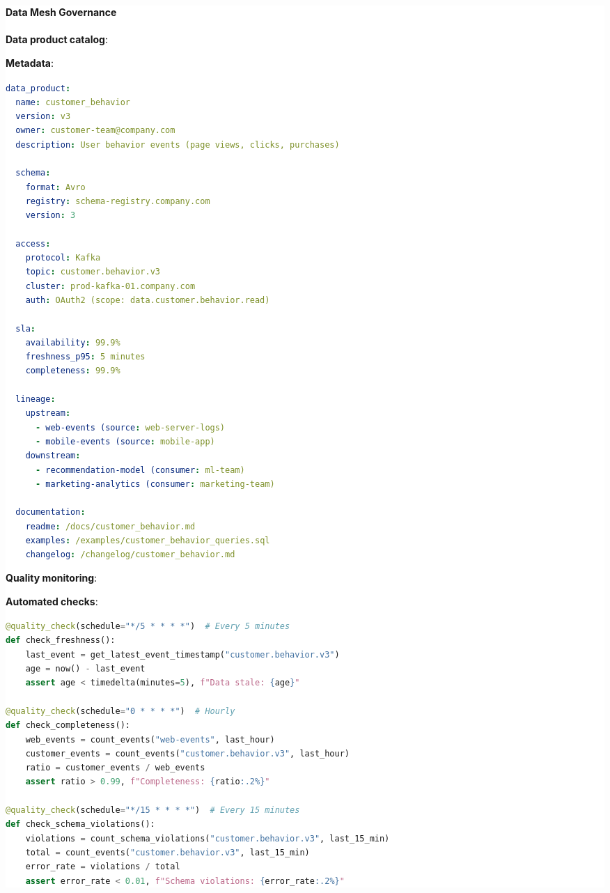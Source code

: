 
#### Data Mesh Governance

**Data product catalog**:

**Metadata**:
```yaml
data_product:
  name: customer_behavior
  version: v3
  owner: customer-team@company.com
  description: User behavior events (page views, clicks, purchases)

  schema:
    format: Avro
    registry: schema-registry.company.com
    version: 3

  access:
    protocol: Kafka
    topic: customer.behavior.v3
    cluster: prod-kafka-01.company.com
    auth: OAuth2 (scope: data.customer.behavior.read)

  sla:
    availability: 99.9%
    freshness_p95: 5 minutes
    completeness: 99.9%

  lineage:
    upstream:
      - web-events (source: web-server-logs)
      - mobile-events (source: mobile-app)
    downstream:
      - recommendation-model (consumer: ml-team)
      - marketing-analytics (consumer: marketing-team)

  documentation:
    readme: /docs/customer_behavior.md
    examples: /examples/customer_behavior_queries.sql
    changelog: /changelog/customer_behavior.md
```

**Quality monitoring**:

**Automated checks**:
```python
@quality_check(schedule="*/5 * * * *")  # Every 5 minutes
def check_freshness():
    last_event = get_latest_event_timestamp("customer.behavior.v3")
    age = now() - last_event
    assert age < timedelta(minutes=5), f"Data stale: {age}"

@quality_check(schedule="0 * * * *")  # Hourly
def check_completeness():
    web_events = count_events("web-events", last_hour)
    customer_events = count_events("customer.behavior.v3", last_hour)
    ratio = customer_events / web_events
    assert ratio > 0.99, f"Completeness: {ratio:.2%}"

@quality_check(schedule="*/15 * * * *")  # Every 15 minutes
def check_schema_violations():
    violations = count_schema_violations("customer.behavior.v3", last_15_min)
    total = count_events("customer.behavior.v3", last_15_min)
    error_rate = violations / total
    assert error_rate < 0.01, f"Schema violations: {error_rate:.2%}"
```